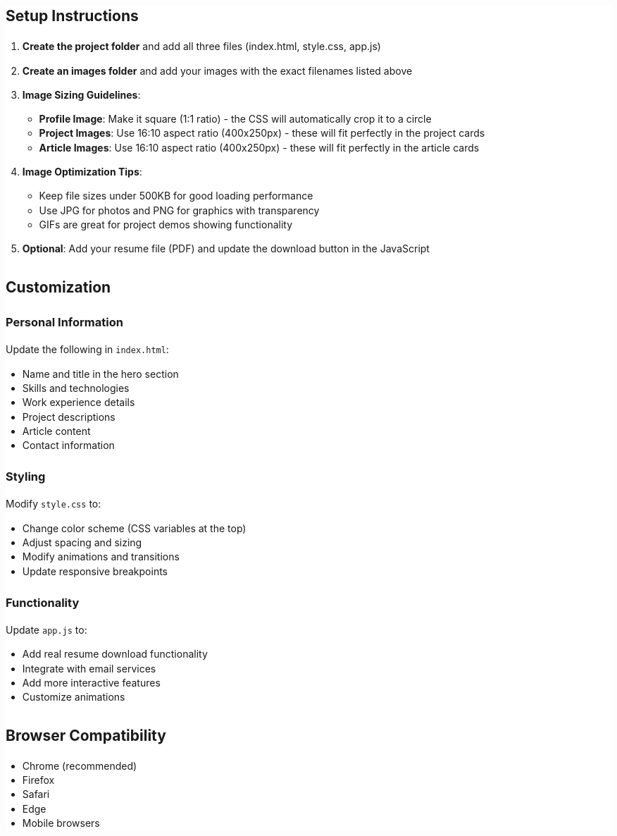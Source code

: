 ## Setup Instructions

1. **Create the project folder** and add all three files (index.html, style.css, app.js)

2. **Create an images folder** and add your images with the exact filenames listed above

3. **Image Sizing Guidelines**:
   - **Profile Image**: Make it square (1:1 ratio) - the CSS will automatically crop it to a circle
   - **Project Images**: Use 16:10 aspect ratio (400x250px) - these will fit perfectly in the project cards
   - **Article Images**: Use 16:10 aspect ratio (400x250px) - these will fit perfectly in the article cards

4. **Image Optimization Tips**:
   - Keep file sizes under 500KB for good loading performance
   - Use JPG for photos and PNG for graphics with transparency
   - GIFs are great for project demos showing functionality

5. **Optional**: Add your resume file (PDF) and update the download button in the JavaScript

## Customization

### Personal Information
Update the following in `index.html`:
- Name and title in the hero section
- Skills and technologies
- Work experience details
- Project descriptions
- Article content
- Contact information

### Styling
Modify `style.css` to:
- Change color scheme (CSS variables at the top)
- Adjust spacing and sizing
- Modify animations and transitions
- Update responsive breakpoints

### Functionality
Update `app.js` to:
- Add real resume download functionality
- Integrate with email services
- Add more interactive features
- Customize animations

## Browser Compatibility

- Chrome (recommended)
- Firefox
- Safari
- Edge
- Mobile browsers
